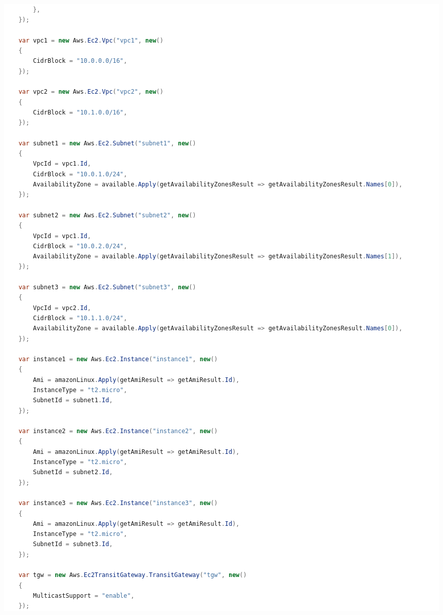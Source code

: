 ```csharp
        },
    });

    var vpc1 = new Aws.Ec2.Vpc("vpc1", new()
    {
        CidrBlock = "10.0.0.0/16",
    });

    var vpc2 = new Aws.Ec2.Vpc("vpc2", new()
    {
        CidrBlock = "10.1.0.0/16",
    });

    var subnet1 = new Aws.Ec2.Subnet("subnet1", new()
    {
        VpcId = vpc1.Id,
        CidrBlock = "10.0.1.0/24",
        AvailabilityZone = available.Apply(getAvailabilityZonesResult => getAvailabilityZonesResult.Names[0]),
    });

    var subnet2 = new Aws.Ec2.Subnet("subnet2", new()
    {
        VpcId = vpc1.Id,
        CidrBlock = "10.0.2.0/24",
        AvailabilityZone = available.Apply(getAvailabilityZonesResult => getAvailabilityZonesResult.Names[1]),
    });

    var subnet3 = new Aws.Ec2.Subnet("subnet3", new()
    {
        VpcId = vpc2.Id,
        CidrBlock = "10.1.1.0/24",
        AvailabilityZone = available.Apply(getAvailabilityZonesResult => getAvailabilityZonesResult.Names[0]),
    });

    var instance1 = new Aws.Ec2.Instance("instance1", new()
    {
        Ami = amazonLinux.Apply(getAmiResult => getAmiResult.Id),
        InstanceType = "t2.micro",
        SubnetId = subnet1.Id,
    });

    var instance2 = new Aws.Ec2.Instance("instance2", new()
    {
        Ami = amazonLinux.Apply(getAmiResult => getAmiResult.Id),
        InstanceType = "t2.micro",
        SubnetId = subnet2.Id,
    });

    var instance3 = new Aws.Ec2.Instance("instance3", new()
    {
        Ami = amazonLinux.Apply(getAmiResult => getAmiResult.Id),
        InstanceType = "t2.micro",
        SubnetId = subnet3.Id,
    });

    var tgw = new Aws.Ec2TransitGateway.TransitGateway("tgw", new()
    {
        MulticastSupport = "enable",
    });

```